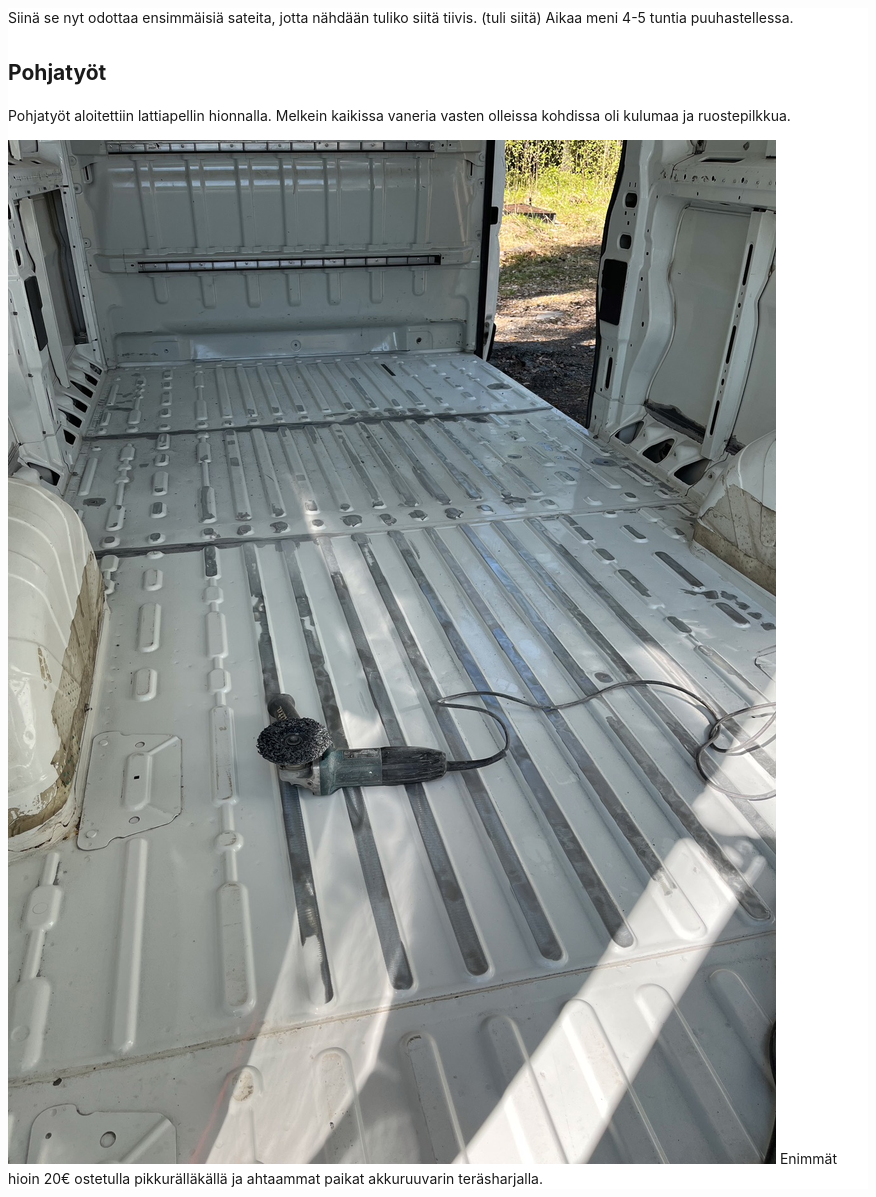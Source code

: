 Siinä se nyt odottaa ensimmäisiä sateita, jotta nähdään tuliko siitä tiivis. (tuli siitä) Aikaa meni 4-5 tuntia puuhastellessa.


<h2 id="rust">Pohjatyöt</h2>

Pohjatyöt aloitettiin lattiapellin hionnalla. Melkein kaikissa vaneria vasten olleissa kohdissa oli kulumaa ja ruostepilkkua.

<div class="flex gap-5 flex-col md:flex-row">
  <div class="flex-1">
    <img src="img/rust-1.jpg" />
    Enimmät hioin 20€ ostetulla pikkurälläkällä ja ahtaammat paikat akkuruuvarin teräsharjalla.
  </div>